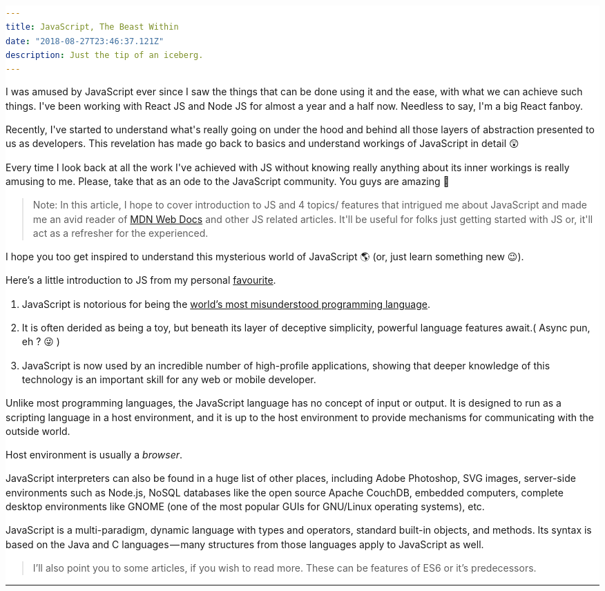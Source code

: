```yaml
---
title: JavaScript, The Beast Within
date: "2018-08-27T23:46:37.121Z"
description: Just the tip of an iceberg.
---
```


I was amused by JavaScript ever since I saw the things that can be done using it and the ease, with what we can achieve such things. I've been working with React JS and Node JS for almost a year and a half now. Needless to say, I'm a big React fanboy.

Recently, I've started to understand what's really going on under the hood and behind all those layers of abstraction presented to us as developers. This revelation has made go back to basics and understand workings of JavaScript in detail 😲

Every time I look back at all the work I've achieved with JS without knowing really anything about its inner workings is really amusing to me. Please, take that as an ode to the JavaScript community. You guys are amazing 🙌

> Note: In this article, I hope to cover introduction to JS and 4 topics/ features that intrigued me about JavaScript and made me an avid reader of [MDN Web Docs](https://developer.mozilla.org/en-US/docs/Web/JavaScript) and other JS related articles. It'll be useful for folks just getting started with JS or, it'll act as a refresher for the experienced.

I hope you too get inspired to understand this mysterious world of JavaScript 🌎 (or, just learn something new 😉).

Here’s a little introduction to JS from my personal [favourite](https://developer.mozilla.org/en-US/docs/Web/JavaScript/A_re-introduction_to_JavaScript).

1. JavaScript is notorious for being the [world’s most misunderstood programming language](http://crockford.com/javascript/javascript.html).

2. It is often derided as being a toy, but beneath its layer of deceptive simplicity, powerful language features await.( Async pun, eh ? 😜 )

3. JavaScript is now used by an incredible number of high-profile applications, showing that deeper knowledge of this technology is an important skill for any web or mobile developer.

Unlike most programming languages, the JavaScript language has no concept of input or output. It is designed to run as a scripting language in a host environment, and it is up to the host environment to provide mechanisms for communicating with the outside world.

Host environment is usually a _browser_.

JavaScript interpreters can also be found in a huge list of other places, including Adobe Photoshop, SVG images, server-side environments such as Node.js, NoSQL databases like the open source Apache CouchDB, embedded computers, complete desktop environments like GNOME (one of the most popular GUIs for GNU/Linux operating systems), etc.

JavaScript is a multi-paradigm, dynamic language with types and operators, standard built-in objects, and methods. Its syntax is based on the Java and C languages — many structures from those languages apply to JavaScript as well.

> I’ll also point you to some articles, if you wish to read more. These can be features of ES6 or it’s predecessors.

---